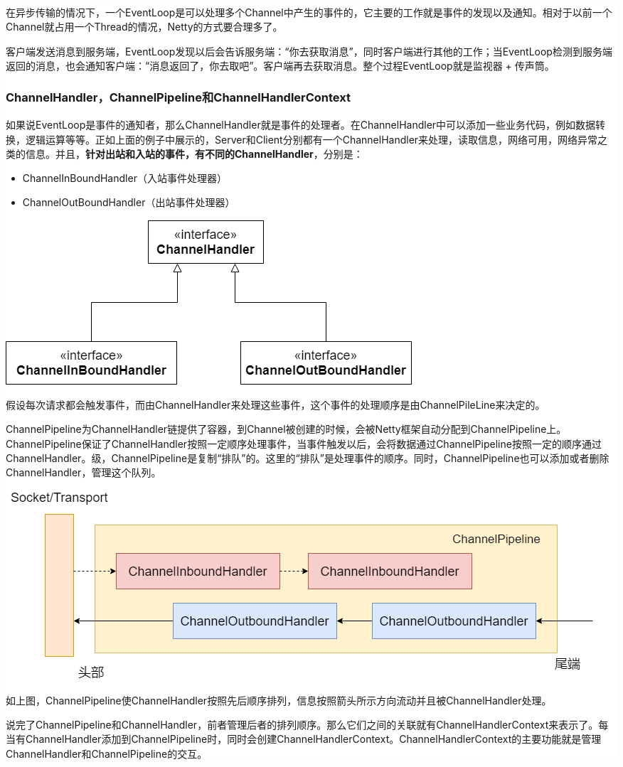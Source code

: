 ​		在异步传输的情况下，一个EventLoop是可以处理多个Channel中产生的事件的，它主要的工作就是事件的发现以及通知。相对于以前一个Channel就占用一个Thread的情况，Netty的方式要合理多了。

​		客户端发送消息到服务端，EventLoop发现以后会告诉服务端：“你去获取消息”，同时客户端进行其他的工作；当EventLoop检测到服务端返回的消息，也会通知客户端：“消息返回了，你去取吧”。客户端再去获取消息。整个过程EventLoop就是监视器 + 传声筒。

### ChannelHandler，ChannelPipeline和ChannelHandlerContext

​		如果说EventLoop是事件的通知者，那么ChannelHandler就是事件的处理者。在ChannelHandler中可以添加一些业务代码，例如数据转换，逻辑运算等等。正如上面的例子中展示的，Server和Client分别都有一个ChannelHandler来处理，读取信息，网络可用，网络异常之类的信息。并且，**针对出站和入站的事件，有不同的ChannelHandler**，分别是：

- ChannelInBoundHandler（入站事件处理器）

- ChannelOutBoundHandler（出站事件处理器）

![ChannelHandler](浅谈Netty底层架构原理/ChannelHandler.png)

​		假设每次请求都会触发事件，而由ChannelHandler来处理这些事件，这个事件的处理顺序是由ChannelPileLine来决定的。

​		ChannelPipeline为ChannelHandler链提供了容器，到Channel被创建的时候，会被Netty框架自动分配到ChannelPipeline上。ChannelPipeline保证了ChannelHandler按照一定顺序处理事件，当事件触发以后，会将数据通过ChannelPipeline按照一定的顺序通过ChannelHandler。级，ChannelPipeline是复制“排队”的。这里的“排队”是处理事件的顺序。同时，ChannelPipeline也可以添加或者删除ChannelHandler，管理这个队列。

![ChannelPipeline](浅谈Netty底层架构原理/ChannelPipeline.png)

​		如上图，ChannelPipeline使ChannelHandler按照先后顺序排列，信息按照箭头所示方向流动并且被ChannelHandler处理。

​		说完了ChannelPipeline和ChannelHandler，前者管理后者的排列顺序。那么它们之间的关联就有ChannelHandlerContext来表示了。每当有ChannelHandler添加到ChannelPipeline时，同时会创建ChannelHandlerContext。ChannelHandlerContext的主要功能就是管理ChannelHandler和ChannelPipeline的交互。
